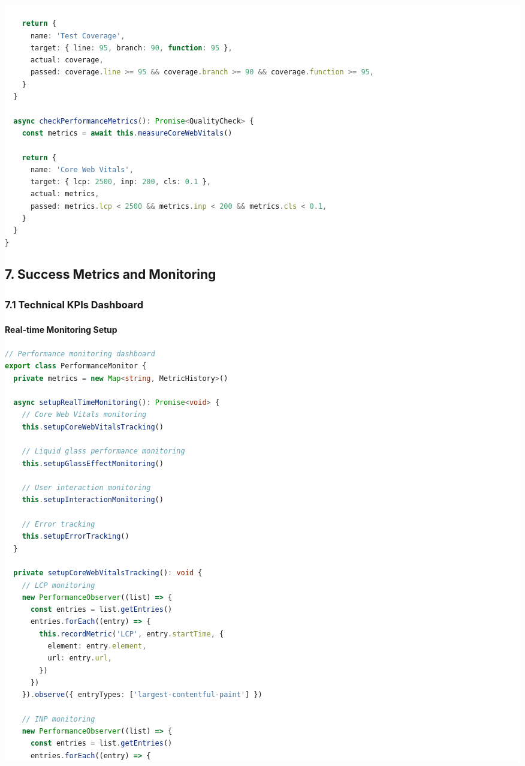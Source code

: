 ```typescript
    
    return {
      name: 'Test Coverage',
      target: { line: 95, branch: 90, function: 95 },
      actual: coverage,
      passed: coverage.line >= 95 && coverage.branch >= 90 && coverage.function >= 95,
    }
  }
  
  async checkPerformanceMetrics(): Promise<QualityCheck> {
    const metrics = await this.measureCoreWebVitals()
    
    return {
      name: 'Core Web Vitals',
      target: { lcp: 2500, inp: 200, cls: 0.1 },
      actual: metrics,
      passed: metrics.lcp < 2500 && metrics.inp < 200 && metrics.cls < 0.1,
    }
  }
}
```

## 7. Success Metrics and Monitoring

### 7.1 Technical KPIs Dashboard

#### **Real-time Monitoring Setup**
```typescript
// Performance monitoring dashboard
export class PerformanceMonitor {
  private metrics = new Map<string, MetricHistory>()
  
  async setupRealTimeMonitoring(): Promise<void> {
    // Core Web Vitals monitoring
    this.setupCoreWebVitalsTracking()
    
    // Liquid glass performance monitoring
    this.setupGlassEffectMonitoring()
    
    // User interaction monitoring
    this.setupInteractionMonitoring()
    
    // Error tracking
    this.setupErrorTracking()
  }
  
  private setupCoreWebVitalsTracking(): void {
    // LCP monitoring
    new PerformanceObserver((list) => {
      const entries = list.getEntries()
      entries.forEach((entry) => {
        this.recordMetric('LCP', entry.startTime, {
          element: entry.element,
          url: entry.url,
        })
      })
    }).observe({ entryTypes: ['largest-contentful-paint'] })
    
    // INP monitoring
    new PerformanceObserver((list) => {
      const entries = list.getEntries()
      entries.forEach((entry) => {
```